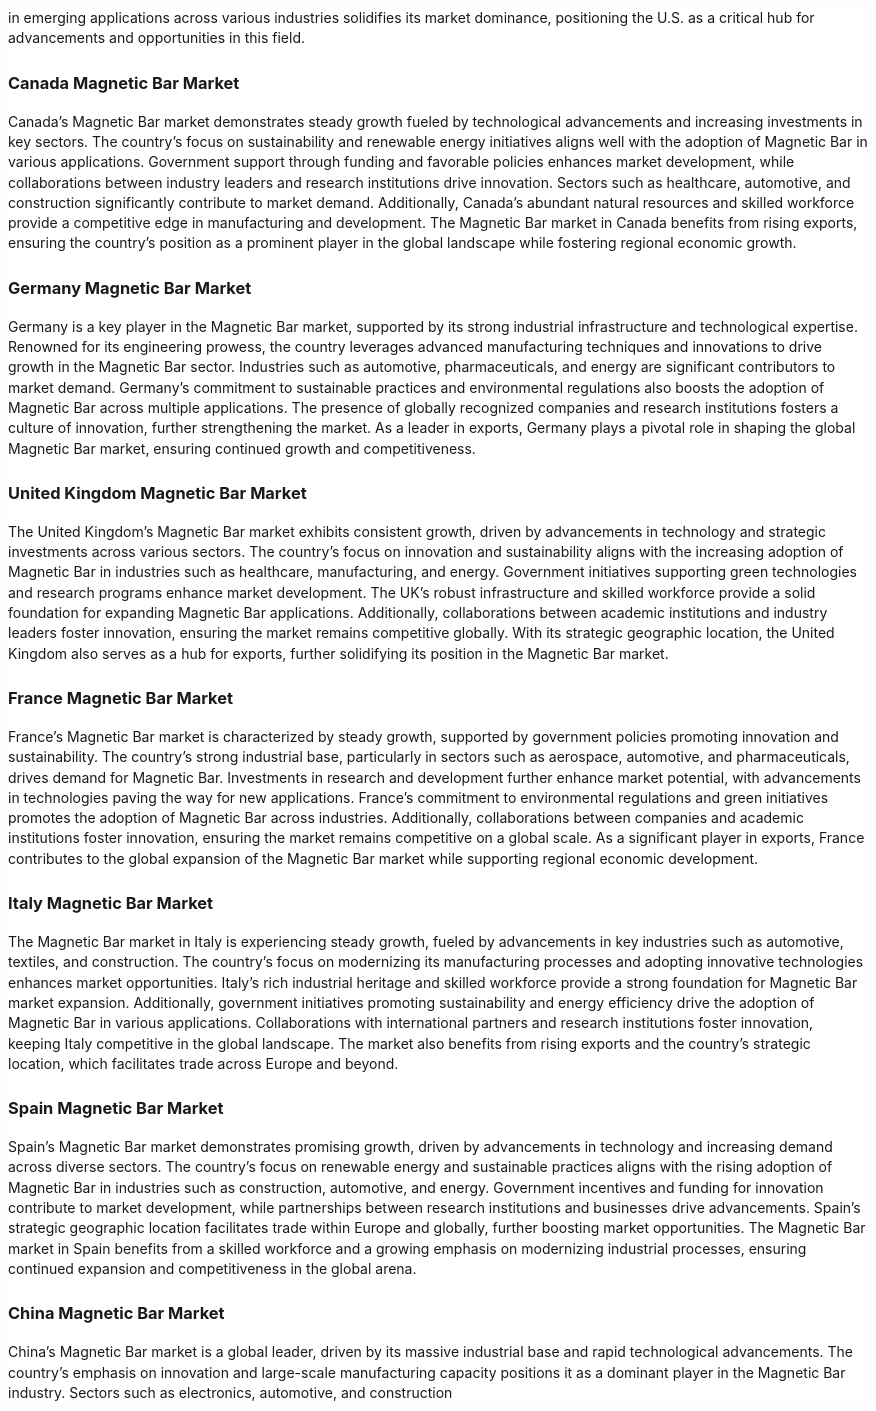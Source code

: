 in emerging applications across various industries solidifies its market dominance, positioning the U.S. as a critical hub for advancements and opportunities in this field.</p><h3>Canada Magnetic Bar Market</h3><p>Canada&rsquo;s Magnetic Bar market demonstrates steady growth fueled by technological advancements and increasing investments in key sectors. The country&rsquo;s focus on sustainability and renewable energy initiatives aligns well with the adoption of Magnetic Bar in various applications. Government support through funding and favorable policies enhances market development, while collaborations between industry leaders and research institutions drive innovation. Sectors such as healthcare, automotive, and construction significantly contribute to market demand. Additionally, Canada&rsquo;s abundant natural resources and skilled workforce provide a competitive edge in manufacturing and development. The Magnetic Bar market in Canada benefits from rising exports, ensuring the country&rsquo;s position as a prominent player in the global landscape while fostering regional economic growth.</p><h3>Germany Magnetic Bar Market</h3><p>Germany is a key player in the Magnetic Bar market, supported by its strong industrial infrastructure and technological expertise. Renowned for its engineering prowess, the country leverages advanced manufacturing techniques and innovations to drive growth in the Magnetic Bar sector. Industries such as automotive, pharmaceuticals, and energy are significant contributors to market demand. Germany&rsquo;s commitment to sustainable practices and environmental regulations also boosts the adoption of Magnetic Bar across multiple applications. The presence of globally recognized companies and research institutions fosters a culture of innovation, further strengthening the market. As a leader in exports, Germany plays a pivotal role in shaping the global Magnetic Bar market, ensuring continued growth and competitiveness.</p><h3>United Kingdom Magnetic Bar Market</h3><p>The United Kingdom&rsquo;s Magnetic Bar market exhibits consistent growth, driven by advancements in technology and strategic investments across various sectors. The country&rsquo;s focus on innovation and sustainability aligns with the increasing adoption of Magnetic Bar in industries such as healthcare, manufacturing, and energy. Government initiatives supporting green technologies and research programs enhance market development. The UK&rsquo;s robust infrastructure and skilled workforce provide a solid foundation for expanding Magnetic Bar applications. Additionally, collaborations between academic institutions and industry leaders foster innovation, ensuring the market remains competitive globally. With its strategic geographic location, the United Kingdom also serves as a hub for exports, further solidifying its position in the Magnetic Bar market.</p><h3>France Magnetic Bar Market</h3><p>France&rsquo;s Magnetic Bar market is characterized by steady growth, supported by government policies promoting innovation and sustainability. The country&rsquo;s strong industrial base, particularly in sectors such as aerospace, automotive, and pharmaceuticals, drives demand for Magnetic Bar. Investments in research and development further enhance market potential, with advancements in technologies paving the way for new applications. France&rsquo;s commitment to environmental regulations and green initiatives promotes the adoption of Magnetic Bar across industries. Additionally, collaborations between companies and academic institutions foster innovation, ensuring the market remains competitive on a global scale. As a significant player in exports, France contributes to the global expansion of the Magnetic Bar market while supporting regional economic development.</p><h3>Italy Magnetic Bar Market</h3><p>The Magnetic Bar market in Italy is experiencing steady growth, fueled by advancements in key industries such as automotive, textiles, and construction. The country&rsquo;s focus on modernizing its manufacturing processes and adopting innovative technologies enhances market opportunities. Italy&rsquo;s rich industrial heritage and skilled workforce provide a strong foundation for Magnetic Bar market expansion. Additionally, government initiatives promoting sustainability and energy efficiency drive the adoption of Magnetic Bar in various applications. Collaborations with international partners and research institutions foster innovation, keeping Italy competitive in the global landscape. The market also benefits from rising exports and the country&rsquo;s strategic location, which facilitates trade across Europe and beyond.</p><h3>Spain Magnetic Bar Market</h3><p>Spain&rsquo;s Magnetic Bar market demonstrates promising growth, driven by advancements in technology and increasing demand across diverse sectors. The country&rsquo;s focus on renewable energy and sustainable practices aligns with the rising adoption of Magnetic Bar in industries such as construction, automotive, and energy. Government incentives and funding for innovation contribute to market development, while partnerships between research institutions and businesses drive advancements. Spain&rsquo;s strategic geographic location facilitates trade within Europe and globally, further boosting market opportunities. The Magnetic Bar market in Spain benefits from a skilled workforce and a growing emphasis on modernizing industrial processes, ensuring continued expansion and competitiveness in the global arena.</p><h3>China Magnetic Bar Market</h3><p>China&rsquo;s Magnetic Bar market is a global leader, driven by its massive industrial base and rapid technological advancements. The country&rsquo;s emphasis on innovation and large-scale manufacturing capacity positions it as a dominant player in the Magnetic Bar industry. Sectors such as electronics, automotive, and construction
